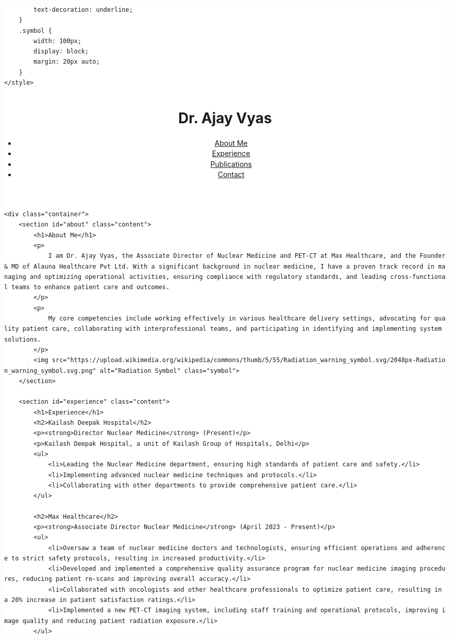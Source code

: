             text-decoration: underline;
        }
        .symbol {
            width: 100px;
            display: block;
            margin: 20px auto;
        }
    </style>
</head>
<body>
    <header>
        <div class="container">
            <h1>Dr. Ajay Vyas</h1>
            <ul>
                <li><a href="#about">About Me</a></li>
                <li><a href="#experience">Experience</a></li>
                <li><a href="#publications">Publications</a></li>
                <li><a href="#contact">Contact</a></li>
            </ul>
        </div>
    </header>

    <div class="container">
        <section id="about" class="content">
            <h1>About Me</h1>
            <p>
                I am Dr. Ajay Vyas, the Associate Director of Nuclear Medicine and PET-CT at Max Healthcare, and the Founder & MD of Alauna Healthcare Pvt Ltd. With a significant background in nuclear medicine, I have a proven track record in managing and optimizing operational activities, ensuring compliance with regulatory standards, and leading cross-functional teams to enhance patient care and outcomes.
            </p>
            <p>
                My core competencies include working effectively in various healthcare delivery settings, advocating for quality patient care, collaborating with interprofessional teams, and participating in identifying and implementing system solutions.
            </p>
            <img src="https://upload.wikimedia.org/wikipedia/commons/thumb/5/55/Radiation_warning_symbol.svg/2048px-Radiation_warning_symbol.svg.png" alt="Radiation Symbol" class="symbol">
        </section>

        <section id="experience" class="content">
            <h1>Experience</h1>
            <h2>Kailash Deepak Hospital</h2>
            <p><strong>Director Nuclear Medicine</strong> (Present)</p>
            <p>Kailash Deepak Hospital, a unit of Kailash Group of Hospitals, Delhi</p>
            <ul>
                <li>Leading the Nuclear Medicine department, ensuring high standards of patient care and safety.</li>
                <li>Implementing advanced nuclear medicine techniques and protocols.</li>
                <li>Collaborating with other departments to provide comprehensive patient care.</li>
            </ul>
            
            <h2>Max Healthcare</h2>
            <p><strong>Associate Director Nuclear Medicine</strong> (April 2023 - Present)</p>
            <ul>
                <li>Oversaw a team of nuclear medicine doctors and technologists, ensuring efficient operations and adherence to strict safety protocols, resulting in increased productivity.</li>
                <li>Developed and implemented a comprehensive quality assurance program for nuclear medicine imaging procedures, reducing patient re-scans and improving overall accuracy.</li>
                <li>Collaborated with oncologists and other healthcare professionals to optimize patient care, resulting in a 20% increase in patient satisfaction ratings.</li>
                <li>Implemented a new PET-CT imaging system, including staff training and operational protocols, improving image quality and reducing patient radiation exposure.</li>
            </ul>
            